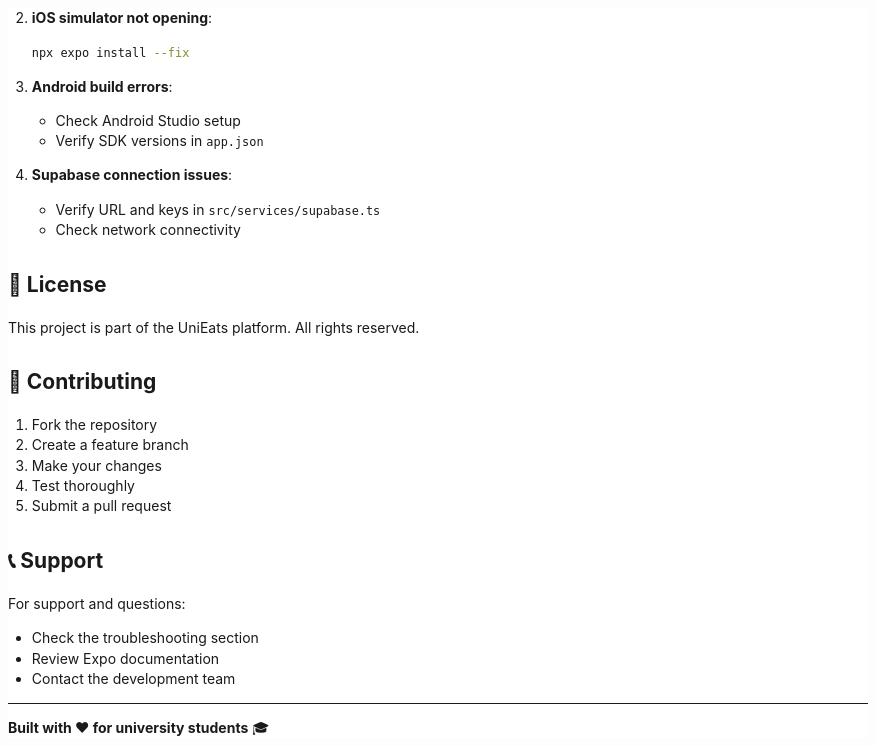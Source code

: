 2. **iOS simulator not opening**:
   ```bash
   npx expo install --fix
   ```

3. **Android build errors**:
   - Check Android Studio setup
   - Verify SDK versions in `app.json`

4. **Supabase connection issues**:
   - Verify URL and keys in `src/services/supabase.ts`
   - Check network connectivity

## 📄 License

This project is part of the UniEats platform. All rights reserved.

## 🤝 Contributing

1. Fork the repository
2. Create a feature branch
3. Make your changes
4. Test thoroughly
5. Submit a pull request

## 📞 Support

For support and questions:
- Check the troubleshooting section
- Review Expo documentation
- Contact the development team

---

**Built with ❤️ for university students** 🎓
